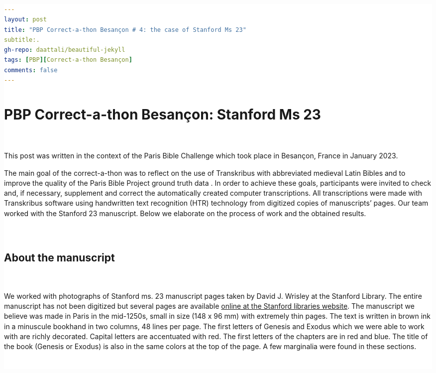 ```yaml
---
layout: post
title: "PBP Correct-a-thon Besançon # 4: the case of Stanford Ms 23"
subtitle:.
gh-repo: daattali/beautiful-jekyll
tags: [PBP][Correct-a-thon Besançon]
comments: false
---
```

<base target="_blank">

# **PBP Correct-a-thon Besançon: Stanford Ms 23**

<br>

This post was written in the context of the Paris Bible Challenge which took place in Besançon, France in January 2023.

The main goal of the correct-a-thon was to reflect on the use of Transkribus with abbreviated medieval Latin Bibles and to improve the quality of the Paris Bible Project ground truth data . In order to achieve these goals, participants were invited to check and, if necessary, supplement and correct the automatically created computer transcriptions. All transcriptions were made with Transkribus software using handwritten text recognition (HTR) technology from digitized copies of manuscripts’ pages. Our team worked with the Stanford 23 manuscript. Below we elaborate on the process of work and the obtained results.

<br>

## **About the manuscript**

<br>

We worked with photographs of Stanford ms. 23 manuscript pages taken by David J. Wrisley at the Stanford Library. The entire manuscript has not been digitized but several pages are available [online at the Stanford libraries website](https://searchworks.stanford.edu/view/8439778). The manuscript we believe was made in Paris in the mid-1250s, small in size (148 x 96 mm) with extremely thin pages. The text is written in brown ink in a minuscule bookhand in two columns, 48 lines per page. The first letters of Genesis and Exodus which we were able to work with are richly decorated. Capital letters are accentuated with red. The first letters of the chapters are in red and blue. The title of the book (Genesis or Exodus) is also in the same colors at the top of the page. A few marginalia were found in these sections.

<br>
